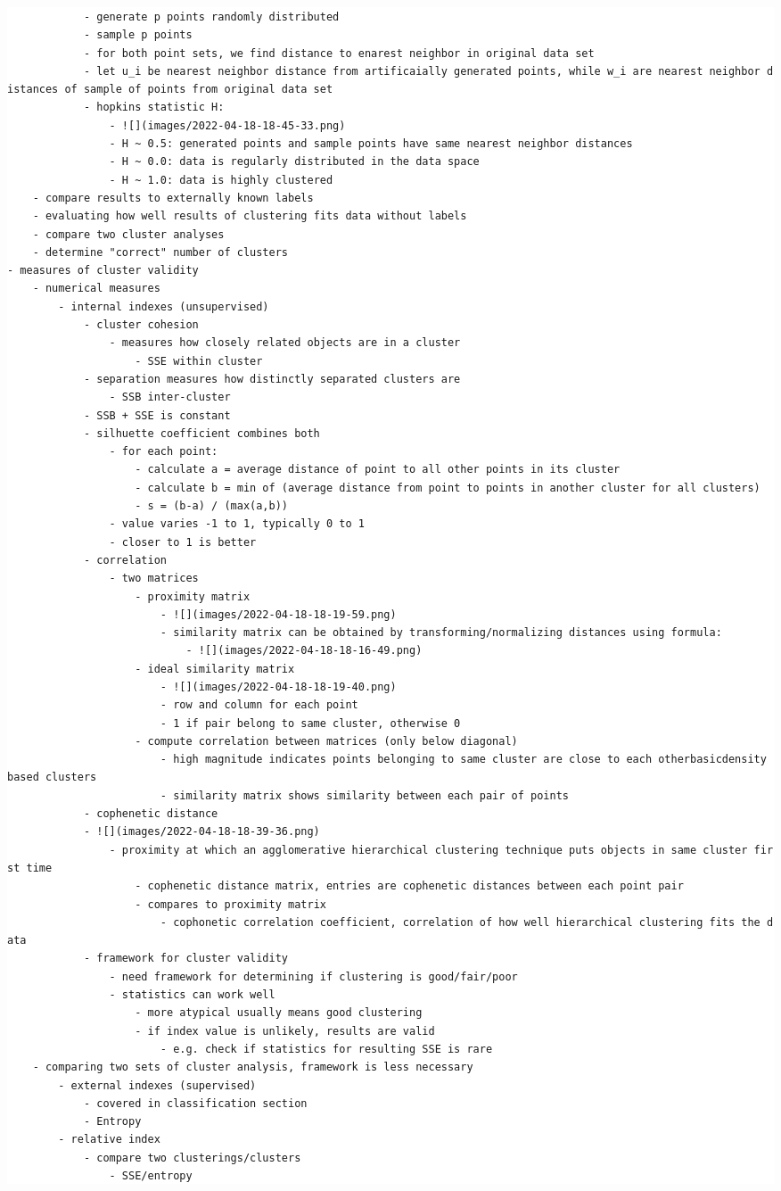                 - generate p points randomly distributed
                - sample p points
                - for both point sets, we find distance to enarest neighbor in original data set
                - let u_i be nearest neighbor distance from artificaially generated points, while w_i are nearest neighbor distances of sample of points from original data set
                - hopkins statistic H:
                    - ![](images/2022-04-18-18-45-33.png)
                    - H ~ 0.5: generated points and sample points have same nearest neighbor distances
                    - H ~ 0.0: data is regularly distributed in the data space
                    - H ~ 1.0: data is highly clustered
        - compare results to externally known labels
        - evaluating how well results of clustering fits data without labels
        - compare two cluster analyses
        - determine "correct" number of clusters
    - measures of cluster validity
        - numerical measures
            - internal indexes (unsupervised)
                - cluster cohesion
                    - measures how closely related objects are in a cluster
                        - SSE within cluster
                - separation measures how distinctly separated clusters are
                    - SSB inter-cluster
                - SSB + SSE is constant
                - silhuette coefficient combines both
                    - for each point:
                        - calculate a = average distance of point to all other points in its cluster
                        - calculate b = min of (average distance from point to points in another cluster for all clusters)
                        - s = (b-a) / (max(a,b))
                    - value varies -1 to 1, typically 0 to 1
                    - closer to 1 is better
                - correlation
                    - two matrices
                        - proximity matrix
                            - ![](images/2022-04-18-18-19-59.png)
                            - similarity matrix can be obtained by transforming/normalizing distances using formula:
                                - ![](images/2022-04-18-18-16-49.png)
                        - ideal similarity matrix
                            - ![](images/2022-04-18-18-19-40.png)
                            - row and column for each point
                            - 1 if pair belong to same cluster, otherwise 0
                        - compute correlation between matrices (only below diagonal)
                            - high magnitude indicates points belonging to same cluster are close to each otherbasicdensity based clusters
                            - similarity matrix shows similarity between each pair of points
                - cophenetic distance
                - ![](images/2022-04-18-18-39-36.png)
                    - proximity at which an agglomerative hierarchical clustering technique puts objects in same cluster first time
                        - cophenetic distance matrix, entries are cophenetic distances between each point pair
                        - compares to proximity matrix
                            - cophonetic correlation coefficient, correlation of how well hierarchical clustering fits the data
                - framework for cluster validity
                    - need framework for determining if clustering is good/fair/poor
                    - statistics can work well
                        - more atypical usually means good clustering
                        - if index value is unlikely, results are valid
                            - e.g. check if statistics for resulting SSE is rare
        - comparing two sets of cluster analysis, framework is less necessary
            - external indexes (supervised)
                - covered in classification section
                - Entropy
            - relative index
                - compare two clusterings/clusters
                    - SSE/entropy